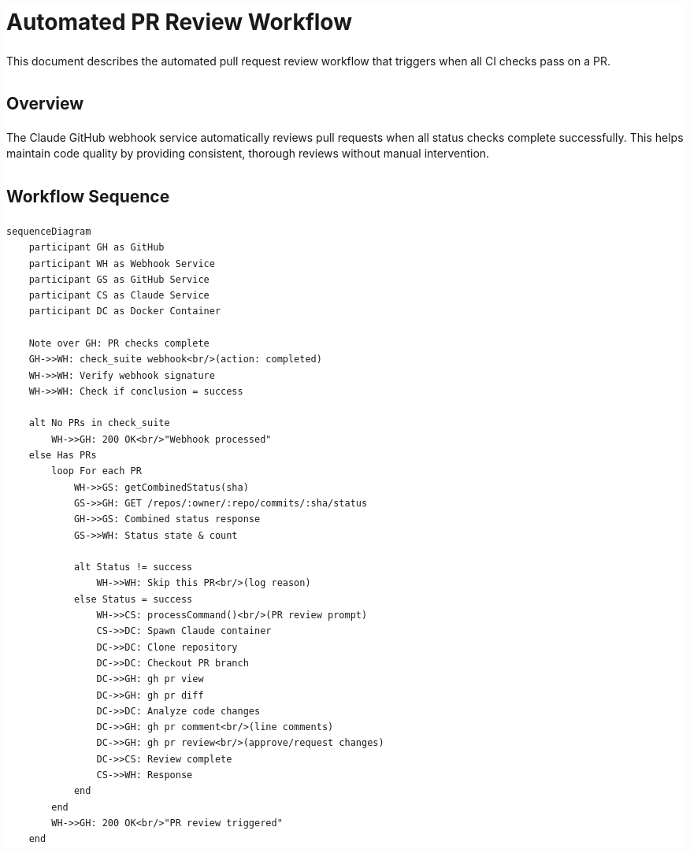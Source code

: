 # Automated PR Review Workflow

This document describes the automated pull request review workflow that triggers when all CI checks pass on a PR.

## Overview

The Claude GitHub webhook service automatically reviews pull requests when all status checks complete successfully. This helps maintain code quality by providing consistent, thorough reviews without manual intervention.

## Workflow Sequence

```mermaid
sequenceDiagram
    participant GH as GitHub
    participant WH as Webhook Service
    participant GS as GitHub Service
    participant CS as Claude Service
    participant DC as Docker Container

    Note over GH: PR checks complete
    GH->>WH: check_suite webhook<br/>(action: completed)
    WH->>WH: Verify webhook signature
    WH->>WH: Check if conclusion = success
    
    alt No PRs in check_suite
        WH->>GH: 200 OK<br/>"Webhook processed"
    else Has PRs
        loop For each PR
            WH->>GS: getCombinedStatus(sha)
            GS->>GH: GET /repos/:owner/:repo/commits/:sha/status
            GH->>GS: Combined status response
            GS->>WH: Status state & count
            
            alt Status != success
                WH->>WH: Skip this PR<br/>(log reason)
            else Status = success
                WH->>CS: processCommand()<br/>(PR review prompt)
                CS->>DC: Spawn Claude container
                DC->>DC: Clone repository
                DC->>DC: Checkout PR branch
                DC->>GH: gh pr view
                DC->>GH: gh pr diff
                DC->>DC: Analyze code changes
                DC->>GH: gh pr comment<br/>(line comments)
                DC->>GH: gh pr review<br/>(approve/request changes)
                DC->>CS: Review complete
                CS->>WH: Response
            end
        end
        WH->>GH: 200 OK<br/>"PR review triggered"
    end
```
